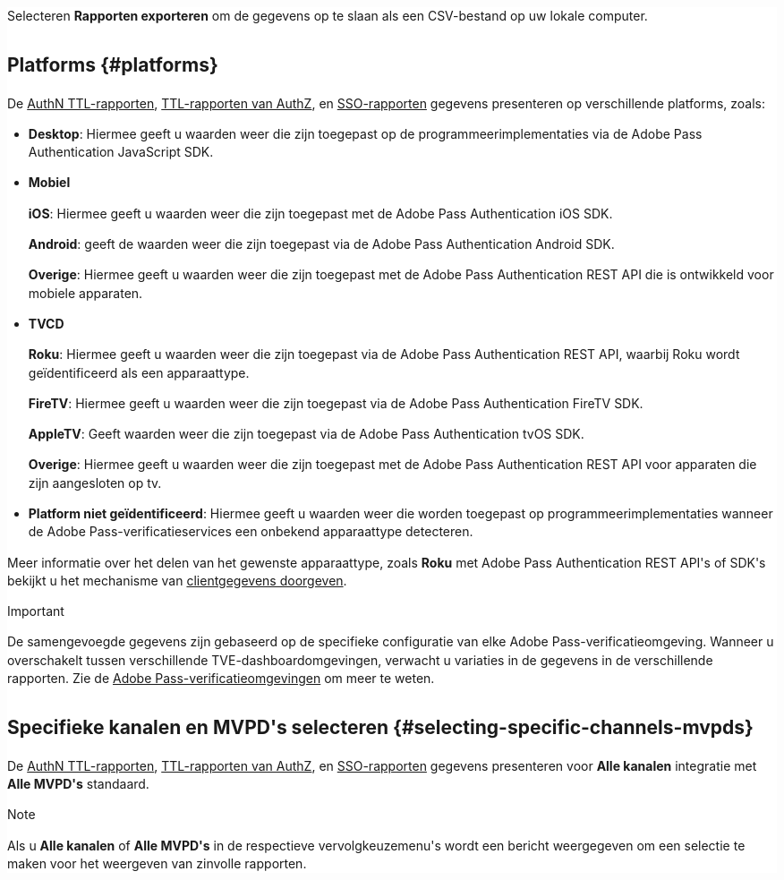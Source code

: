 Selecteren **Rapporten exporteren** om de gegevens op te slaan als een CSV-bestand op uw lokale computer.

## Platforms {#platforms}

De [AuthN TTL-rapporten](#authn-ttl-reports), [TTL-rapporten van AuthZ](#authz-ttl-reports), en [SSO-rapporten](#sso-reports) gegevens presenteren op verschillende platforms, zoals:

* **Desktop**: Hiermee geeft u waarden weer die zijn toegepast op de programmeerimplementaties via de Adobe Pass Authentication JavaScript SDK.

* **Mobiel**

  **iOS**: Hiermee geeft u waarden weer die zijn toegepast met de Adobe Pass Authentication iOS SDK.

  **Android**: geeft de waarden weer die zijn toegepast via de Adobe Pass Authentication Android SDK.

  **Overige**: Hiermee geeft u waarden weer die zijn toegepast met de Adobe Pass Authentication REST API die is ontwikkeld voor mobiele apparaten.

* **TVCD**

  **Roku**: Hiermee geeft u waarden weer die zijn toegepast via de Adobe Pass Authentication REST API, waarbij Roku wordt geïdentificeerd als een apparaattype.

  **FireTV**: Hiermee geeft u waarden weer die zijn toegepast via de Adobe Pass Authentication FireTV SDK.

  **AppleTV**: Geeft waarden weer die zijn toegepast via de Adobe Pass Authentication tvOS SDK.

  **Overige**: Hiermee geeft u waarden weer die zijn toegepast met de Adobe Pass Authentication REST API voor apparaten die zijn aangesloten op tv.

* **Platform niet geïdentificeerd**: Hiermee geeft u waarden weer die worden toegepast op programmeerimplementaties wanneer de Adobe Pass-verificatieservices een onbekend apparaattype detecteren.

Meer informatie over het delen van het gewenste apparaattype, zoals **Roku** met Adobe Pass Authentication REST API&#39;s of SDK&#39;s bekijkt u het mechanisme van [clientgegevens doorgeven](/help/authentication/passing-client-information-device-connection-and-application.md).

>[!IMPORTANT]
>
> De samengevoegde gegevens zijn gebaseerd op de specifieke configuratie van elke Adobe Pass-verificatieomgeving. Wanneer u overschakelt tussen verschillende TVE-dashboardomgevingen, verwacht u variaties in de gegevens in de verschillende rapporten. Zie de [Adobe Pass-verificatieomgevingen](/help/authentication/tve-dashboard-environments.md) om meer te weten.

## Specifieke kanalen en MVPD&#39;s selecteren {#selecting-specific-channels-mvpds}

De [AuthN TTL-rapporten](#authn-ttl-reports), [TTL-rapporten van AuthZ](#authz-ttl-reports), en [SSO-rapporten](#sso-reports) gegevens presenteren voor **Alle kanalen** integratie met **Alle MVPD&#39;s** standaard.

>[!NOTE]
>
> Als u **Alle kanalen** of **Alle MVPD&#39;s** in de respectieve vervolgkeuzemenu&#39;s wordt een bericht weergegeven om een selectie te maken voor het weergeven van zinvolle rapporten.
